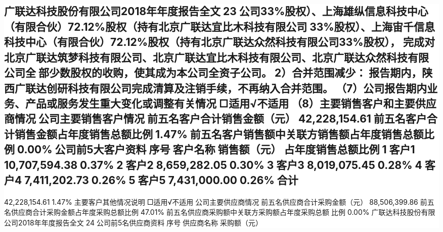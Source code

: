 广联达科技股份有限公司2018年年度报告全文
23
公司33%股权）、上海雄纵信息科技中心（有限合伙）72.12%股权（持有北京广联达宜比木科技有限公司
33%股权）、上海宙千信息科技中心（有限合伙）72.12%股权（持有北京广联达众然科技有限公司33%股权），
完成对北京广联达筑梦科技有限公司、北京广联达宜比木科技有限公司、北京广联达众然科技有限公司全
部少数股权的收购，使其成为本公司全资子公司。
2）合并范围减少：
报告期内，陕西广联达创研科技有限公司完成清算及注销手续，不再纳入合并范围。
（7）公司报告期内业务、产品或服务发生重大变化或调整有关情况
□适用√不适用
（8）主要销售客户和主要供应商情况
公司主要销售客户情况
前五名客户合计销售金额（元）
42,228,154.61
前五名客户合计销售金额占年度销售总额比例
1.47%
前五名客户销售额中关联方销售额占年度销售总额比
例
0.00%
公司前5大客户资料
序号
客户名称
销售额（元）
占年度销售总额比例
1
客户1
10,707,594.38
0.37%
2
客户2
8,659,282.05
0.30%
3
客户3
8,019,075.45
0.28%
4
客户4
7,411,202.73
0.26%
5
客户5
7,431,000.00
0.26%
合计
--
42,228,154.61
1.47%
主要客户其他情况说明
□适用√不适用
公司主要供应商情况
前五名供应商合计采购金额（元）
88,506,399.86
前五名供应商合计采购金额占年度采购总额比例
47.01%
前五名供应商采购额中关联方采购额占年度采购总额
比例
0.00%
广联达科技股份有限公司2018年年度报告全文
24
公司前5名供应商资料
序号
供应商名称
采购额（元）